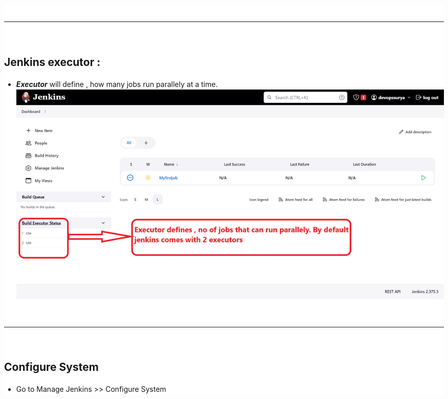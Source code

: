
<br/>

* * * 

<br/>


## Jenkins executor :
* ***Executor*** will define , how many jobs run parallely at a time.
![preview](../images/J20.png)


<br/>

* * * 

<br/>



## Configure System 
* Go to Manage Jenkins >> Configure System 
